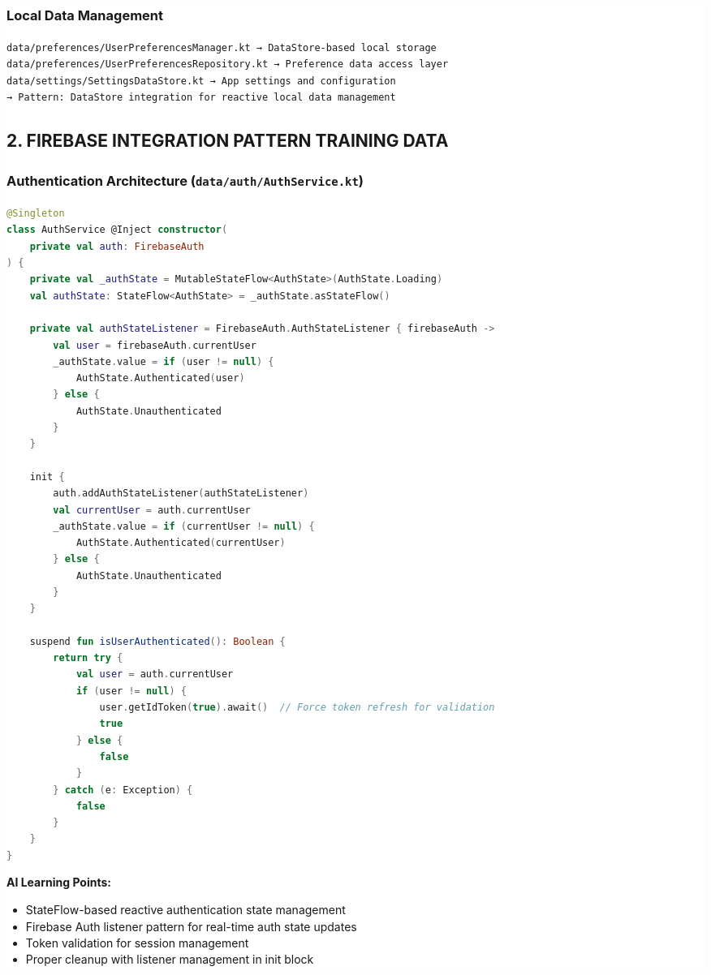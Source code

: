 ### **Local Data Management**
```
data/preferences/UserPreferencesManager.kt → DataStore-based local storage
data/preferences/UserPreferencesRepository.kt → Preference data access layer
data/settings/SettingsDataStore.kt → App settings and configuration
→ Pattern: DataStore integration for reactive local data management
```

## 2. FIREBASE INTEGRATION PATTERN TRAINING DATA

### **Authentication Architecture (`data/auth/AuthService.kt`)**
```kotlin
@Singleton
class AuthService @Inject constructor(
    private val auth: FirebaseAuth
) {
    private val _authState = MutableStateFlow<AuthState>(AuthState.Loading)
    val authState: StateFlow<AuthState> = _authState.asStateFlow()

    private val authStateListener = FirebaseAuth.AuthStateListener { firebaseAuth ->
        val user = firebaseAuth.currentUser
        _authState.value = if (user != null) {
            AuthState.Authenticated(user)
        } else {
            AuthState.Unauthenticated
        }
    }

    init {
        auth.addAuthStateListener(authStateListener)
        val currentUser = auth.currentUser
        _authState.value = if (currentUser != null) {
            AuthState.Authenticated(currentUser)
        } else {
            AuthState.Unauthenticated
        }
    }
    
    suspend fun isUserAuthenticated(): Boolean {
        return try {
            val user = auth.currentUser
            if (user != null) {
                user.getIdToken(true).await()  // Force token refresh for validation
                true
            } else {
                false
            }
        } catch (e: Exception) {
            false
        }
    }
}
```
**AI Learning Points:**
- StateFlow-based reactive authentication state management
- Firebase Auth listener pattern for real-time auth state updates
- Token validation for session management
- Proper cleanup with listener management in init block
